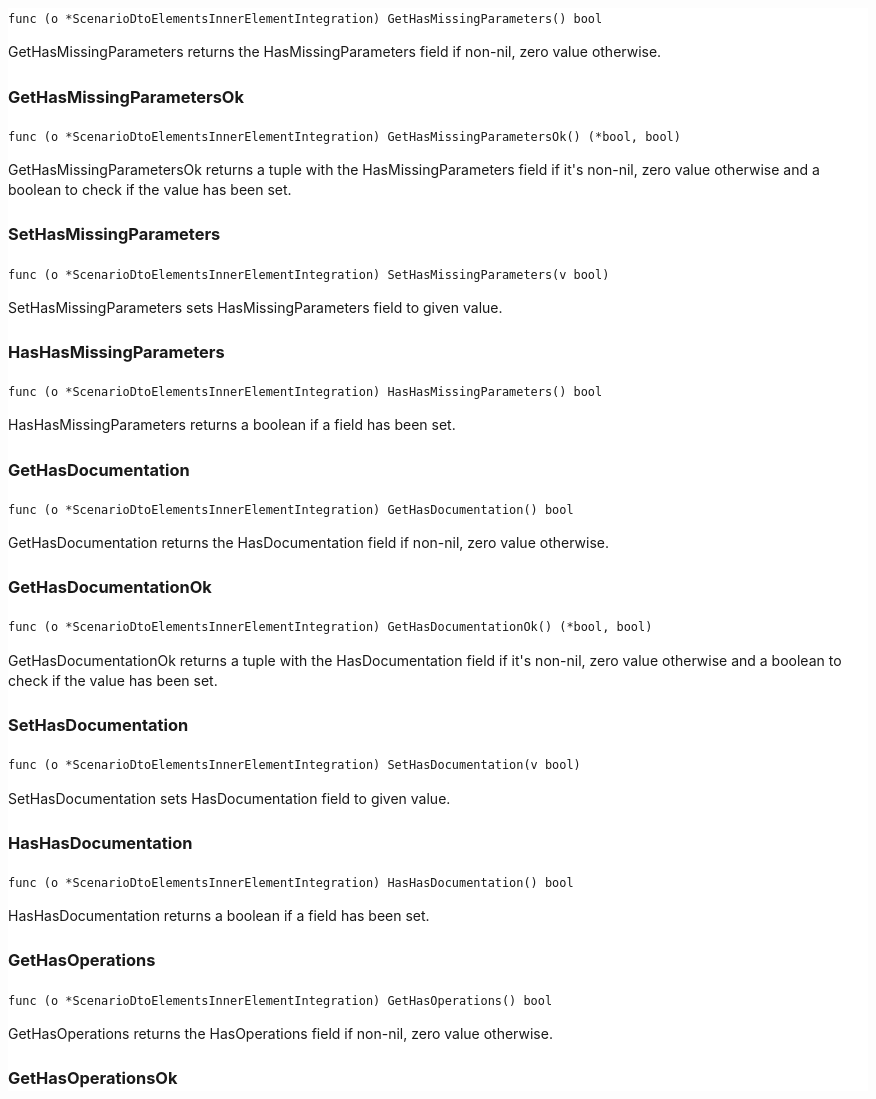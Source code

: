 `func (o *ScenarioDtoElementsInnerElementIntegration) GetHasMissingParameters() bool`

GetHasMissingParameters returns the HasMissingParameters field if non-nil, zero value otherwise.

### GetHasMissingParametersOk

`func (o *ScenarioDtoElementsInnerElementIntegration) GetHasMissingParametersOk() (*bool, bool)`

GetHasMissingParametersOk returns a tuple with the HasMissingParameters field if it's non-nil, zero value otherwise
and a boolean to check if the value has been set.

### SetHasMissingParameters

`func (o *ScenarioDtoElementsInnerElementIntegration) SetHasMissingParameters(v bool)`

SetHasMissingParameters sets HasMissingParameters field to given value.

### HasHasMissingParameters

`func (o *ScenarioDtoElementsInnerElementIntegration) HasHasMissingParameters() bool`

HasHasMissingParameters returns a boolean if a field has been set.

### GetHasDocumentation

`func (o *ScenarioDtoElementsInnerElementIntegration) GetHasDocumentation() bool`

GetHasDocumentation returns the HasDocumentation field if non-nil, zero value otherwise.

### GetHasDocumentationOk

`func (o *ScenarioDtoElementsInnerElementIntegration) GetHasDocumentationOk() (*bool, bool)`

GetHasDocumentationOk returns a tuple with the HasDocumentation field if it's non-nil, zero value otherwise
and a boolean to check if the value has been set.

### SetHasDocumentation

`func (o *ScenarioDtoElementsInnerElementIntegration) SetHasDocumentation(v bool)`

SetHasDocumentation sets HasDocumentation field to given value.

### HasHasDocumentation

`func (o *ScenarioDtoElementsInnerElementIntegration) HasHasDocumentation() bool`

HasHasDocumentation returns a boolean if a field has been set.

### GetHasOperations

`func (o *ScenarioDtoElementsInnerElementIntegration) GetHasOperations() bool`

GetHasOperations returns the HasOperations field if non-nil, zero value otherwise.

### GetHasOperationsOk
